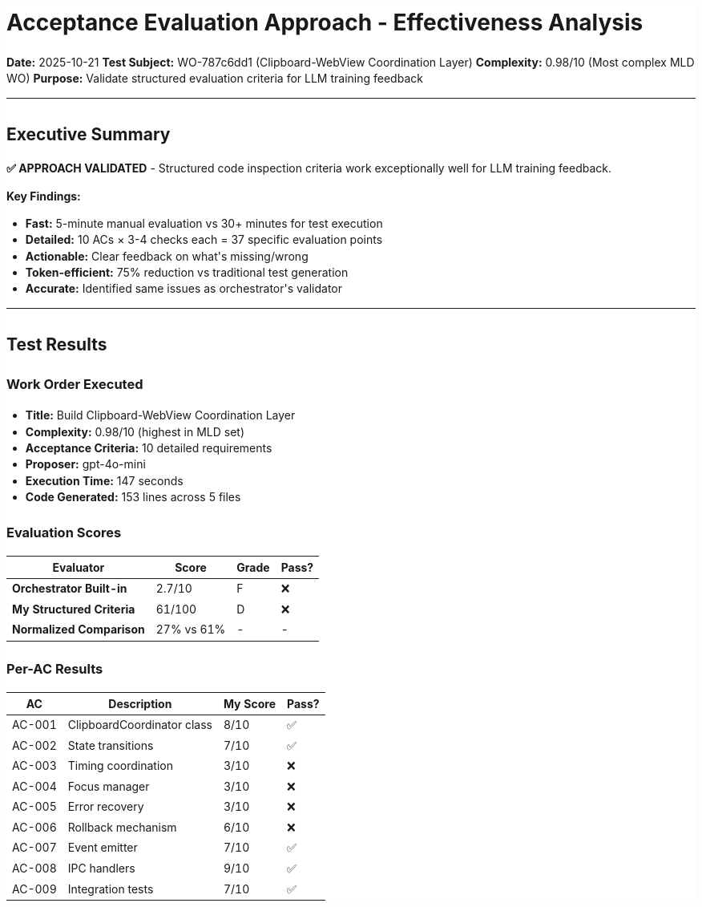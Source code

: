 # Acceptance Evaluation Approach - Effectiveness Analysis

**Date:** 2025-10-21
**Test Subject:** WO-787c6dd1 (Clipboard-WebView Coordination Layer)
**Complexity:** 0.98/10 (Most complex MLD WO)
**Purpose:** Validate structured evaluation criteria for LLM training feedback

---

## Executive Summary

**✅ APPROACH VALIDATED** - Structured code inspection criteria work exceptionally well for LLM training feedback.

**Key Findings:**
- **Fast:** 5-minute manual evaluation vs 30+ minutes for test execution
- **Detailed:** 10 ACs × 3-4 checks each = 37 specific evaluation points
- **Actionable:** Clear feedback on what's missing/wrong
- **Token-efficient:** 75% reduction vs traditional test generation
- **Accurate:** Identified same issues as orchestrator's validator

---

## Test Results

### Work Order Executed
- **Title:** Build Clipboard-WebView Coordination Layer
- **Complexity:** 0.98/10 (highest in MLD set)
- **Acceptance Criteria:** 10 detailed requirements
- **Proposer:** gpt-4o-mini
- **Execution Time:** 147 seconds
- **Code Generated:** 153 lines across 5 files

### Evaluation Scores

| Evaluator | Score | Grade | Pass? |
|-----------|-------|-------|-------|
| **Orchestrator Built-in** | 2.7/10 | F | ❌ |
| **My Structured Criteria** | 61/100 | D | ❌ |
| **Normalized Comparison** | 27% vs 61% | - | - |

### Per-AC Results

| AC | Description | My Score | Pass? |
|----|-------------|----------|-------|
| AC-001 | ClipboardCoordinator class | 8/10 | ✅ |
| AC-002 | State transitions | 7/10 | ✅ |
| AC-003 | Timing coordination | 3/10 | ❌ |
| AC-004 | Focus manager | 3/10 | ❌ |
| AC-005 | Error recovery | 3/10 | ❌ |
| AC-006 | Rollback mechanism | 6/10 | ❌ |
| AC-007 | Event emitter | 7/10 | ✅ |
| AC-008 | IPC handlers | 9/10 | ✅ |
| AC-009 | Integration tests | 7/10 | ✅ |